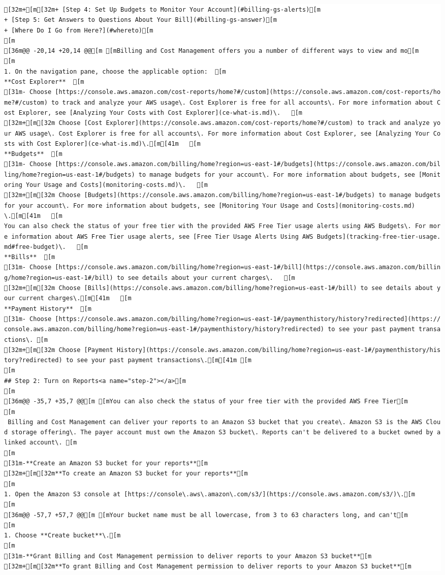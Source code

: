  ```[m
[32m+[m[32m+ [Step 4: Set Up Budgets to Monitor Your Account](#billing-gs-alerts)[m
 + [Step 5: Get Answers to Questions About Your Bill](#billing-gs-answer)[m
 + [Where Do I Go from Here?](#whereto)[m
 [m
[36m@@ -20,14 +20,14 @@[m [mBilling and Cost Management offers you a number of different ways to view and mo[m
 [m
 1. On the navigation pane, choose the applicable option:  [m
 **Cost Explorer**  [m
[31m- Choose [https://console.aws.amazon.com/cost-reports/home?#/custom](https://console.aws.amazon.com/cost-reports/home?#/custom) to track and analyze your AWS usage\. Cost Explorer is free for all accounts\. For more information about Cost Explorer, see [Analyzing Your Costs with Cost Explorer](ce-what-is.md)\.   [m
[32m+[m[32m Choose [Cost Explorer](https://console.aws.amazon.com/cost-reports/home?#/custom) to track and analyze your AWS usage\. Cost Explorer is free for all accounts\. For more information about Cost Explorer, see [Analyzing Your Costs with Cost Explorer](ce-what-is.md)\.[m[41m   [m
 **Budgets**  [m
[31m- Choose [https://console.aws.amazon.com/billing/home?region=us-east-1#/budgets](https://console.aws.amazon.com/billing/home?region=us-east-1#/budgets) to manage budgets for your account\. For more information about budgets, see [Monitoring Your Usage and Costs](monitoring-costs.md)\.   [m
[32m+[m[32m Choose [Budgets](https://console.aws.amazon.com/billing/home?region=us-east-1#/budgets) to manage budgets for your account\. For more information about budgets, see [Monitoring Your Usage and Costs](monitoring-costs.md)\.[m[41m   [m
 You can also check the status of your free tier with the provided AWS Free Tier usage alerts using AWS Budgets\. For more information about AWS Free Tier usage alerts, see [Free Tier Usage Alerts Using AWS Budgets](tracking-free-tier-usage.md#free-budget)\.   [m
 **Bills**  [m
[31m- Choose [https://console.aws.amazon.com/billing/home?region=us-east-1#/bill](https://console.aws.amazon.com/billing/home?region=us-east-1#/bill) to see details about your current charges\.   [m
[32m+[m[32m Choose [Bills](https://console.aws.amazon.com/billing/home?region=us-east-1#/bill) to see details about your current charges\.[m[41m   [m
 **Payment History**  [m
[31m- Choose [https://console.aws.amazon.com/billing/home?region=us-east-1#/paymenthistory/history?redirected](https://console.aws.amazon.com/billing/home?region=us-east-1#/paymenthistory/history?redirected) to see your past payment transactions\. [m
[32m+[m[32m Choose [Payment History](https://console.aws.amazon.com/billing/home?region=us-east-1#/paymenthistory/history?redirected) to see your past payment transactions\.[m[41m [m
 [m
 ## Step 2: Turn on Reports<a name="step-2"></a>[m
 [m
[36m@@ -35,7 +35,7 @@[m [mYou can also check the status of your free tier with the provided AWS Free Tier[m
 [m
  Billing and Cost Management can deliver your reports to an Amazon S3 bucket that you create\. Amazon S3 is the AWS Cloud storage offering\. The payer account must own the Amazon S3 bucket\. Reports can't be delivered to a bucket owned by a linked account\. [m
 [m
[31m-**Create an Amazon S3 bucket for your reports**[m
[32m+[m[32m**To create an Amazon S3 bucket for your reports**[m
 [m
 1. Open the Amazon S3 console at [https://console\.aws\.amazon\.com/s3/](https://console.aws.amazon.com/s3/)\.[m
 [m
[36m@@ -57,7 +57,7 @@[m [mYour bucket name must be all lowercase, from 3 to 63 characters long, and can't[m
 [m
 1. Choose **Create bucket**\.[m
 [m
[31m-**Grant Billing and Cost Management permission to deliver reports to your Amazon S3 bucket**[m
[32m+[m[32m**To grant Billing and Cost Management permission to deliver reports to your Amazon S3 bucket**[m
 ```
